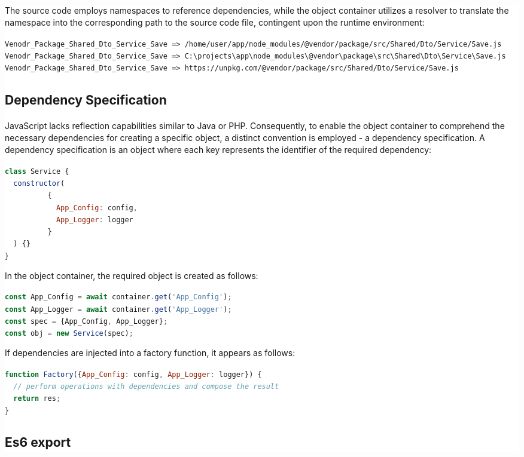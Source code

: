 The source code employs namespaces to reference dependencies, while the object container utilizes a resolver to
translate the namespace into the corresponding path to the source code file, contingent upon the runtime environment:

```
Venodr_Package_Shared_Dto_Service_Save => /home/user/app/node_modules/@vendor/package/src/Shared/Dto/Service/Save.js
Venodr_Package_Shared_Dto_Service_Save => C:\projects\app\node_modules\@vendor\package\src\Shared\Dto\Service\Save.js
Venodr_Package_Shared_Dto_Service_Save => https://unpkg.com/@vendor/package/src/Shared/Dto/Service/Save.js
```

## Dependency Specification

JavaScript lacks reflection capabilities similar to Java or PHP. Consequently, to enable the object container to
comprehend the necessary dependencies for creating a specific object, a distinct convention is employed - a dependency
specification. A dependency specification is an object where each key represents the identifier of the required
dependency:

```javascript
class Service {
  constructor(
          {
            App_Config: config,
            App_Logger: logger
          }
  ) {}
}
```

In the object container, the required object is created as follows:

```javascript
const App_Config = await container.get('App_Config');
const App_Logger = await container.get('App_Logger');
const spec = {App_Config, App_Logger};
const obj = new Service(spec);
```

If dependencies are injected into a factory function, it appears as follows:

```javascript
function Factory({App_Config: config, App_Logger: logger}) {
  // perform operations with dependencies and compose the result
  return res;
}
```

## Es6 export

